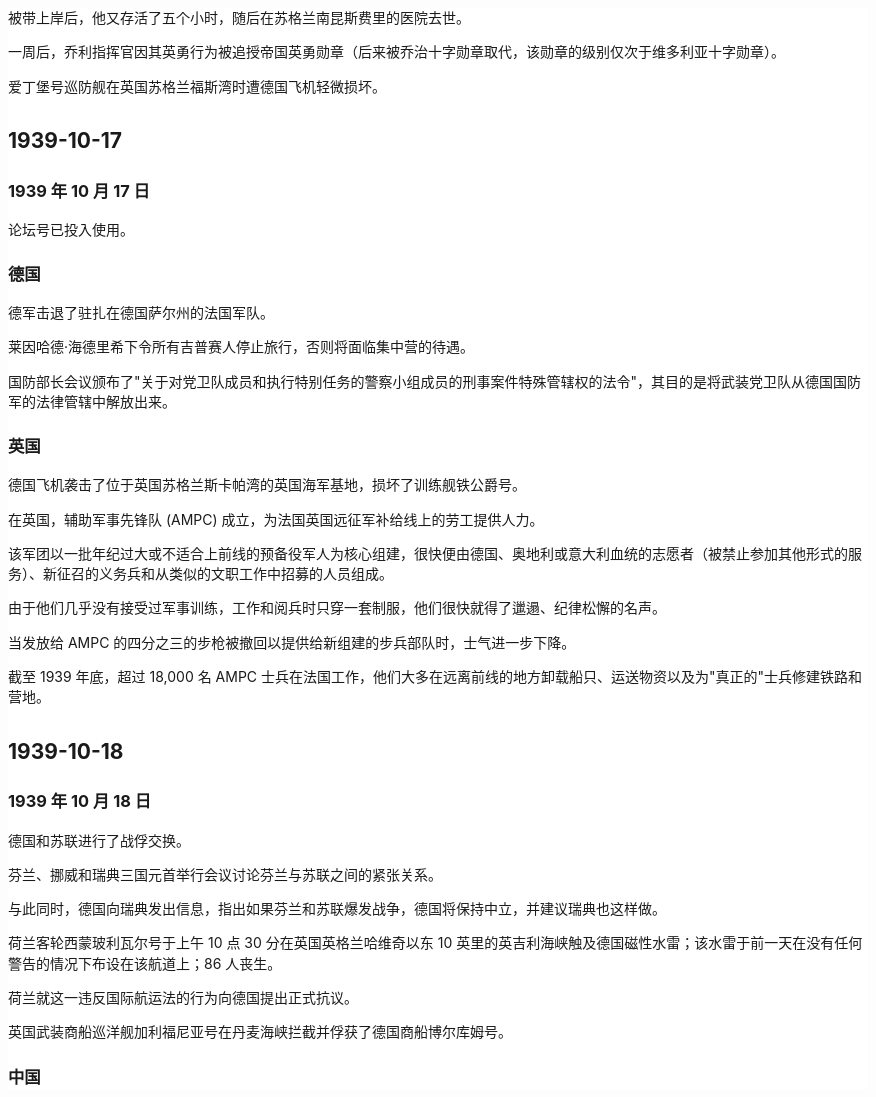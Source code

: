 被带上岸后，他又存活了五个小时，随后在苏格兰南昆斯费里的医院去世。

一周后，乔利指挥官因其英勇行为被追授帝国英勇勋章（后来被乔治十字勋章取代，该勋章的级别仅次于维多利亚十字勋章）。

爱丁堡号巡防舰在英国苏格兰福斯湾时遭德国飞机轻微损坏。

## 1939-10-17

### 1939 年 10 月 17 日

论坛号已投入使用。

### 德国

德军击退了驻扎在德国萨尔州的法国军队。

莱因哈德·海德里希下令所有吉普赛人停止旅行，否则将面临集中营的待遇。

国防部长会议颁布了"关于对党卫队成员和执行特别任务的警察小组成员的刑事案件特殊管辖权的法令"，其目的是将武装党卫队从德国国防军的法律管辖中解放出来。

### 英国

德国飞机袭击了位于英国苏格兰斯卡帕湾的英国海军基地，损坏了训练舰铁公爵号。

在英国，辅助军事先锋队 (AMPC)
成立，为法国英国远征军补给线上的劳工提供人力。

该军团以一批年纪过大或不适合上前线的预备役军人为核心组建，很快便由德国、奥地利或意大利血统的志愿者（被禁止参加其他形式的服务）、新征召的义务兵和从类似的文职工作中招募的人员组成。

由于他们几乎没有接受过军事训练，工作和阅兵时只穿一套制服，他们很快就得了邋遢、纪律松懈的名声。

当发放给 AMPC
的四分之三的步枪被撤回以提供给新组建的步兵部队时，士气进一步下降。

截至 1939 年底，超过 18,000 名 AMPC
士兵在法国工作，他们大多在远离前线的地方卸载船只、运送物资以及为"真正的"士兵修建铁路和营地。

## 1939-10-18

### 1939 年 10 月 18 日

德国和苏联进行了战俘交换。

芬兰、挪威和瑞典三国元首举行会议讨论芬兰与苏联之间的紧张关系。

与此同时，德国向瑞典发出信息，指出如果芬兰和苏联爆发战争，德国将保持中立，并建议瑞典也这样做。

荷兰客轮西蒙玻利瓦尔号于上午 10 点 30 分在英国英格兰哈维奇以东 10
英里的英吉利海峡触及德国磁性水雷；该水雷于前一天在没有任何警告的情况下布设在该航道上；86
人丧生。

荷兰就这一违反国际航运法的行为向德国提出正式抗议。

英国武装商船巡洋舰加利福尼亚号在丹麦海峡拦截并俘获了德国商船博尔库姆号。

### 中国

